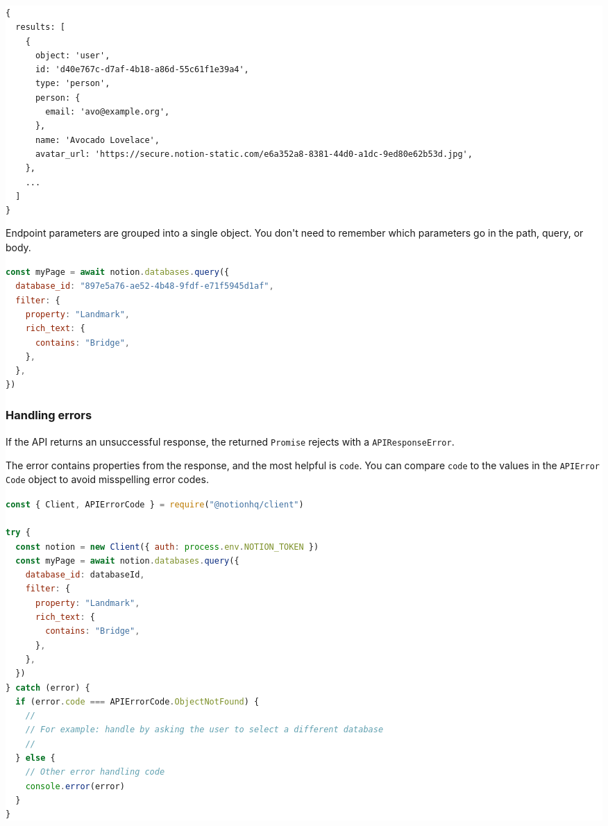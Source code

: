 ```
{
  results: [
    {
      object: 'user',
      id: 'd40e767c-d7af-4b18-a86d-55c61f1e39a4',
      type: 'person',
      person: {
        email: 'avo@example.org',
      },
      name: 'Avocado Lovelace',
      avatar_url: 'https://secure.notion-static.com/e6a352a8-8381-44d0-a1dc-9ed80e62b53d.jpg',
    },
    ...
  ]
}
```

Endpoint parameters are grouped into a single object. You don't need to remember which parameters go in the path, query, or body.

```js
const myPage = await notion.databases.query({
  database_id: "897e5a76-ae52-4b48-9fdf-e71f5945d1af",
  filter: {
    property: "Landmark",
    rich_text: {
      contains: "Bridge",
    },
  },
})
```

### Handling errors

If the API returns an unsuccessful response, the returned `Promise` rejects with a `APIResponseError`.

The error contains properties from the response, and the most helpful is `code`. You can compare `code` to the values in the `APIErrorCode` object to avoid misspelling error codes.

```js
const { Client, APIErrorCode } = require("@notionhq/client")

try {
  const notion = new Client({ auth: process.env.NOTION_TOKEN })
  const myPage = await notion.databases.query({
    database_id: databaseId,
    filter: {
      property: "Landmark",
      rich_text: {
        contains: "Bridge",
      },
    },
  })
} catch (error) {
  if (error.code === APIErrorCode.ObjectNotFound) {
    //
    // For example: handle by asking the user to select a different database
    //
  } else {
    // Other error handling code
    console.error(error)
  }
}
```
